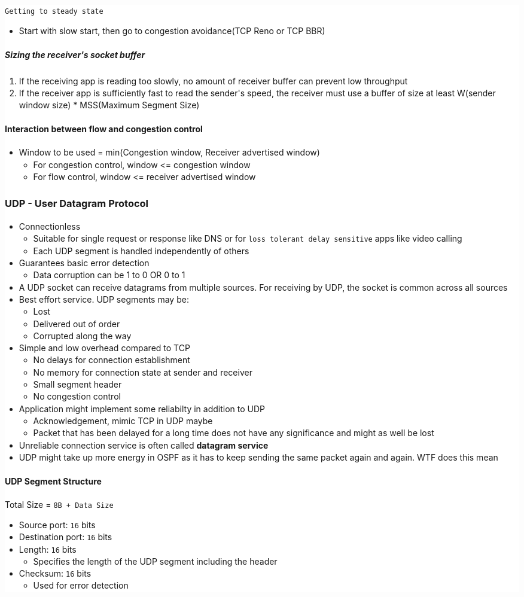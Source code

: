 `Getting to steady state`

- Start with slow start, then go to congestion avoidance(TCP Reno or TCP BBR)

##### Sizing the receiver's socket buffer

1. If the receiving app is reading too slowly, no amount of receiver buffer can prevent low throughput
2. If the receiver app is sufficiently fast to read the sender's speed, the receiver must use a buffer of size at least W(sender window size) * MSS(Maximum Segment Size)

#### Interaction between flow and congestion control

- Window to be used = min(Congestion window, Receiver advertised window)
  - For congestion control, window <= congestion window
  - For flow control, window <= receiver advertised window

### UDP - User Datagram Protocol

- Connectionless
  - Suitable for single request or response like DNS or for `loss tolerant delay sensitive` apps like video calling
  - Each UDP segment is handled independently of others
- Guarantees basic error detection
  - Data corruption can be 1 to 0 OR 0 to 1
- A UDP socket can receive datagrams from multiple sources. For receiving by UDP, the socket is common across all sources
- Best effort service. UDP segments may be:
  - Lost
  - Delivered out of order
  - Corrupted along the way
- Simple and low overhead compared to TCP
  - No delays for connection establishment
  - No memory for connection state at sender and receiver
  - Small segment header
  - No congestion control
- Application might implement some reliabilty in addition to UDP
  - Acknowledgement, mimic TCP in UDP maybe
  - Packet that has been delayed for a long time does not have any significance and might as well be lost
- Unreliable connection service is often called **datagram service**
- UDP might take up more energy in OSPF as it has to keep sending the same packet again and again. WTF does this mean

#### UDP Segment Structure

Total Size = `8B + Data Size`

- Source port: `16` bits
- Destination port: `16` bits
- Length: `16` bits
  - Specifies the length of the UDP segment including the header
- Checksum: `16` bits
  - Used for error detection
